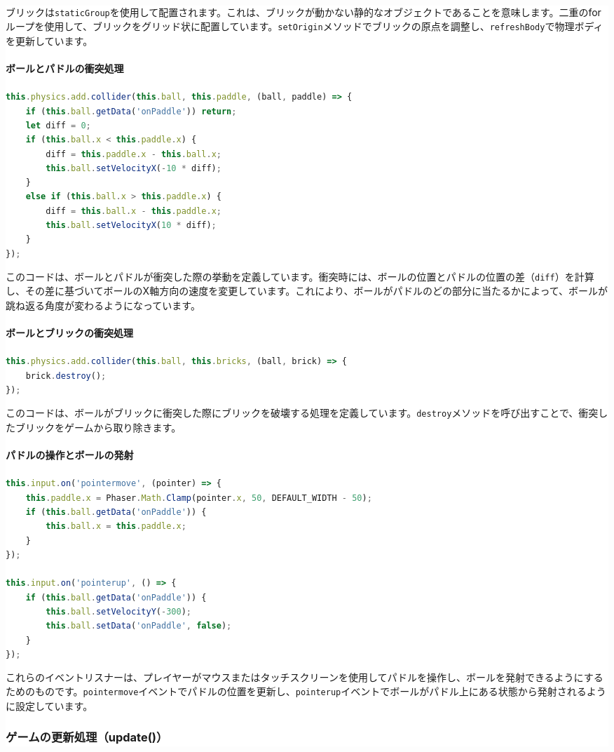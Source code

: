 ブリックは`staticGroup`を使用して配置されます。これは、ブリックが動かない静的なオブジェクトであることを意味します。二重のforループを使用して、ブリックをグリッド状に配置しています。`setOrigin`メソッドでブリックの原点を調整し、`refreshBody`で物理ボディを更新しています。

#### ボールとパドルの衝突処理

```typescript
this.physics.add.collider(this.ball, this.paddle, (ball, paddle) => {
    if (this.ball.getData('onPaddle')) return;
    let diff = 0;
    if (this.ball.x < this.paddle.x) {
        diff = this.paddle.x - this.ball.x;
        this.ball.setVelocityX(-10 * diff);
    }
    else if (this.ball.x > this.paddle.x) {
        diff = this.ball.x - this.paddle.x;
        this.ball.setVelocityX(10 * diff);
    }
});
```

このコードは、ボールとパドルが衝突した際の挙動を定義しています。衝突時には、ボールの位置とパドルの位置の差（`diff`）を計算し、その差に基づいてボールのX軸方向の速度を変更しています。これにより、ボールがパドルのどの部分に当たるかによって、ボールが跳ね返る角度が変わるようになっています。

#### ボールとブリックの衝突処理

```typescript
this.physics.add.collider(this.ball, this.bricks, (ball, brick) => {
    brick.destroy();
});
```

このコードは、ボールがブリックに衝突した際にブリックを破壊する処理を定義しています。`destroy`メソッドを呼び出すことで、衝突したブリックをゲームから取り除きます。

#### パドルの操作とボールの発射

```typescript
this.input.on('pointermove', (pointer) => {
    this.paddle.x = Phaser.Math.Clamp(pointer.x, 50, DEFAULT_WIDTH - 50);
    if (this.ball.getData('onPaddle')) {
        this.ball.x = this.paddle.x;
    }
});

this.input.on('pointerup', () => {
    if (this.ball.getData('onPaddle')) {
        this.ball.setVelocityY(-300);
        this.ball.setData('onPaddle', false);
    }
});
```

これらのイベントリスナーは、プレイヤーがマウスまたはタッチスクリーンを使用してパドルを操作し、ボールを発射できるようにするためのものです。`pointermove`イベントでパドルの位置を更新し、`pointerup`イベントでボールがパドル上にある状態から発射されるように設定しています。

### ゲームの更新処理（update()）
